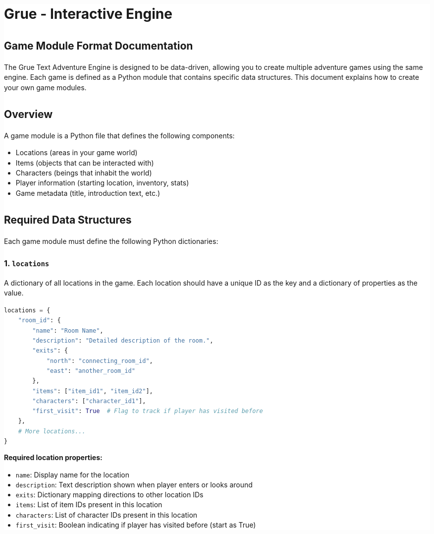 # Grue - Interactive Engine
## Game Module Format Documentation

The Grue Text Adventure Engine is designed to be data-driven, allowing you to create multiple adventure games using the same engine. Each game is defined as a Python module that contains specific data structures. This document explains how to create your own game modules.

## Overview

A game module is a Python file that defines the following components:
- Locations (areas in your game world)
- Items (objects that can be interacted with)
- Characters (beings that inhabit the world)
- Player information (starting location, inventory, stats)
- Game metadata (title, introduction text, etc.)

## Required Data Structures

Each game module must define the following Python dictionaries:

### 1. `locations`

A dictionary of all locations in the game. Each location should have a unique ID as the key and a dictionary of properties as the value.

```python
locations = {
    "room_id": {
        "name": "Room Name",
        "description": "Detailed description of the room.",
        "exits": {
            "north": "connecting_room_id",
            "east": "another_room_id"
        },
        "items": ["item_id1", "item_id2"],
        "characters": ["character_id1"],
        "first_visit": True  # Flag to track if player has visited before
    },
    # More locations...
}
```

**Required location properties:**
- `name`: Display name for the location
- `description`: Text description shown when player enters or looks around
- `exits`: Dictionary mapping directions to other location IDs
- `items`: List of item IDs present in this location
- `characters`: List of character IDs present in this location
- `first_visit`: Boolean indicating if player has visited before (start as True)
